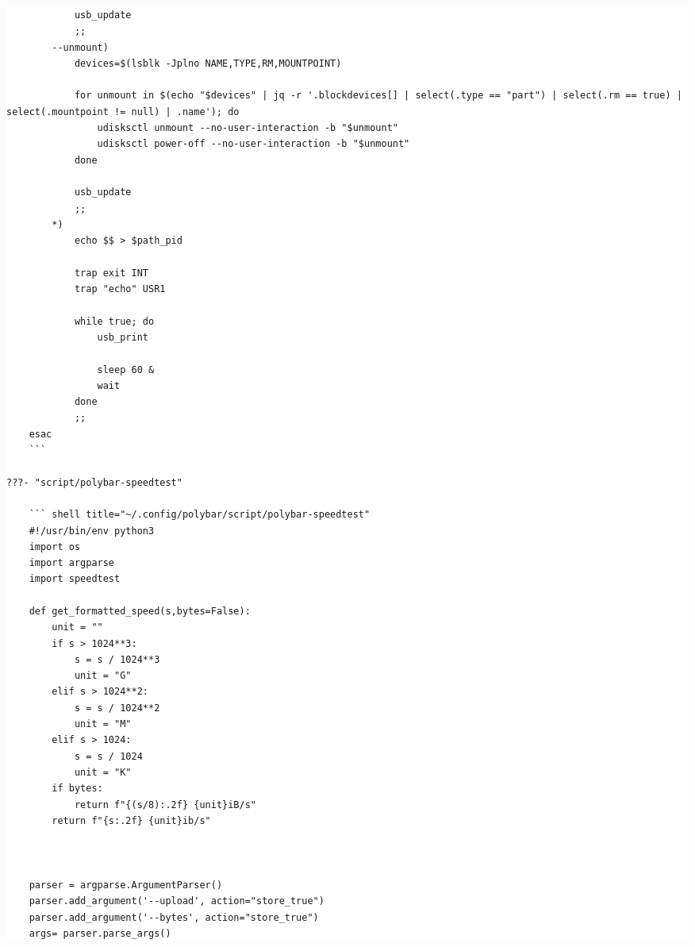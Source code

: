                 usb_update
                ;;
            --unmount)
                devices=$(lsblk -Jplno NAME,TYPE,RM,MOUNTPOINT)

                for unmount in $(echo "$devices" | jq -r '.blockdevices[] | select(.type == "part") | select(.rm == true) | select(.mountpoint != null) | .name'); do
                    udisksctl unmount --no-user-interaction -b "$unmount"
                    udisksctl power-off --no-user-interaction -b "$unmount"
                done

                usb_update
                ;;
            *)
                echo $$ > $path_pid

                trap exit INT
                trap "echo" USR1

                while true; do
                    usb_print

                    sleep 60 &
                    wait
                done
                ;;
        esac
        ```

    ???- "script/polybar-speedtest"

        ``` shell title="~/.config/polybar/script/polybar-speedtest"
        #!/usr/bin/env python3
        import os
        import argparse
        import speedtest

        def get_formatted_speed(s,bytes=False):
            unit = ""
            if s > 1024**3:
                s = s / 1024**3
                unit = "G"
            elif s > 1024**2:
                s = s / 1024**2
                unit = "M"
            elif s > 1024:
                s = s / 1024
                unit = "K"
            if bytes:
                return f"{(s/8):.2f} {unit}iB/s"
            return f"{s:.2f} {unit}ib/s"
            


        parser = argparse.ArgumentParser()
        parser.add_argument('--upload', action="store_true")
        parser.add_argument('--bytes', action="store_true")
        args= parser.parse_args()
